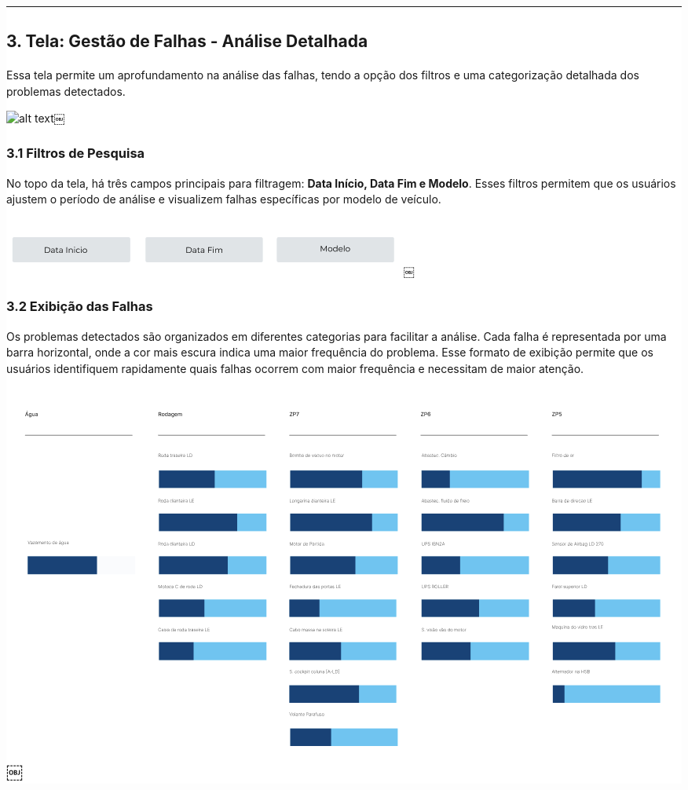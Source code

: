 
---

## 3. Tela: Gestão de Falhas - Análise Detalhada

Essa tela permite um aprofundamento na análise das falhas, tendo a opção dos filtros e uma categorização detalhada dos problemas detectados.

![alt text](<../imgs/tela_gestão_falhas.png>)￼

### 3.1 Filtros de Pesquisa

No topo da tela, há três campos principais para filtragem: **Data Início, Data Fim e Modelo**. Esses filtros permitem que os usuários ajustem o período de análise e visualizem falhas específicas por modelo de veículo.

![alt text](<../imgs/filtro_pesquisa.png>)￼

### 3.2  Exibição das Falhas

Os problemas detectados são organizados em diferentes categorias para facilitar a análise. Cada falha é representada por uma barra horizontal, onde a cor mais escura indica uma maior frequência do problema. Esse formato de exibição permite que os usuários identifiquem rapidamente quais falhas ocorrem com maior frequência e necessitam de maior atenção.

![alt text](<../imgs/exibição_falhas.png>)
￼
---
